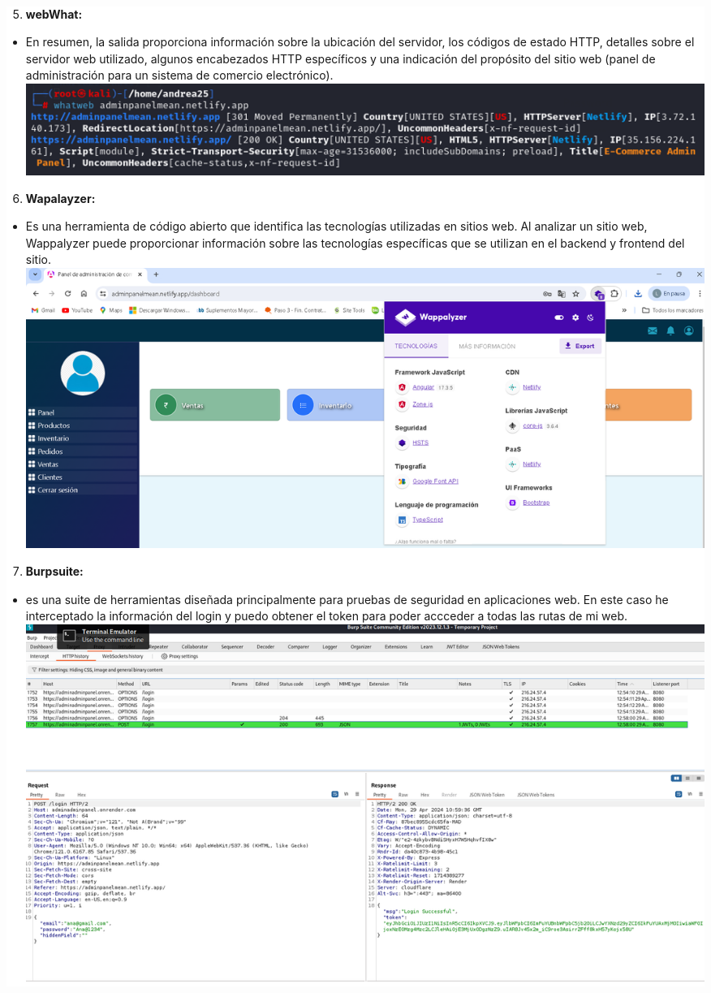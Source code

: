  5. **webWhat:**
- En resumen, la salida proporciona información sobre la ubicación del servidor, los códigos de estado HTTP, detalles sobre el servidor web utilizado, algunos encabezados HTTP específicos y una indicación del propósito del sitio web (panel de administración para un sistema de comercio electrónico).
![webWhat](/ecomadminpanel/src/assets/img/whatweb.png)

6. **Wapalayzer:**
- Es una herramienta de código abierto que identifica las tecnologías utilizadas en sitios web. Al analizar un sitio web, Wappalyzer puede proporcionar información sobre las tecnologías específicas que se utilizan en el backend y frontend del sitio.
 ![webWhat](/ecomadminpanel/src/assets/img/wapalyzer.png)
 7. **Burpsuite:**
- es una suite de herramientas diseñada principalmente para pruebas de seguridad en aplicaciones web. En este caso he interceptado la información del login y puedo obtener el token para poder accceder a todas las rutas de mi web.
 ![Burpsuite](/ecomadminpanel/src/assets/img/burpsuite.png)
